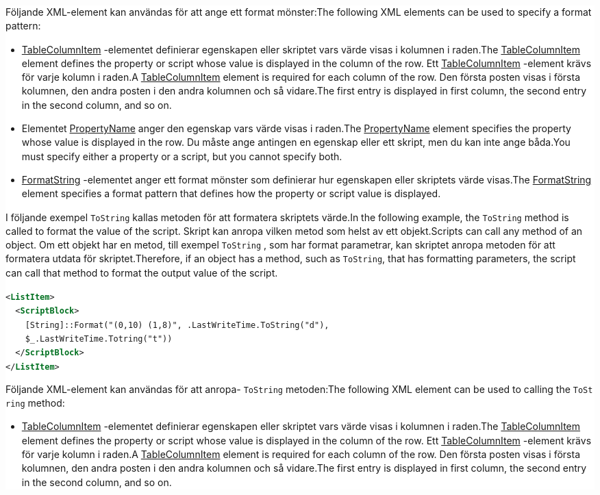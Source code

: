 <span data-ttu-id="a1052-209">Följande XML-element kan användas för att ange ett format mönster:</span><span class="sxs-lookup"><span data-stu-id="a1052-209">The following XML elements can be used to specify a format pattern:</span></span>

- <span data-ttu-id="a1052-210">[TableColumnItem](./tablecolumnitem-element-for-tablecolumnitems-for-tablecontrol-format.md) -elementet definierar egenskapen eller skriptet vars värde visas i kolumnen i raden.</span><span class="sxs-lookup"><span data-stu-id="a1052-210">The [TableColumnItem](./tablecolumnitem-element-for-tablecolumnitems-for-tablecontrol-format.md) element defines the property or script whose value is displayed in the column of the row.</span></span> <span data-ttu-id="a1052-211">Ett [TableColumnItem](./tablecolumnitem-element-for-tablecolumnitems-for-tablecontrol-format.md) -element krävs för varje kolumn i raden.</span><span class="sxs-lookup"><span data-stu-id="a1052-211">A [TableColumnItem](./tablecolumnitem-element-for-tablecolumnitems-for-tablecontrol-format.md) element is required for each column of the row.</span></span> <span data-ttu-id="a1052-212">Den första posten visas i första kolumnen, den andra posten i den andra kolumnen och så vidare.</span><span class="sxs-lookup"><span data-stu-id="a1052-212">The first entry is displayed in first column, the second entry in the second column, and so on.</span></span>

- <span data-ttu-id="a1052-213">Elementet [PropertyName](./propertyname-element-for-tablecolumnitem-for-tablecontrol-format.md) anger den egenskap vars värde visas i raden.</span><span class="sxs-lookup"><span data-stu-id="a1052-213">The [PropertyName](./propertyname-element-for-tablecolumnitem-for-tablecontrol-format.md) element specifies the property whose value is displayed in the row.</span></span> <span data-ttu-id="a1052-214">Du måste ange antingen en egenskap eller ett skript, men du kan inte ange båda.</span><span class="sxs-lookup"><span data-stu-id="a1052-214">You must specify either a property or a script, but you cannot specify both.</span></span>

- <span data-ttu-id="a1052-215">[FormatString](./label-element-for-listitem-for-listcontrol-format.md) -elementet anger ett format mönster som definierar hur egenskapen eller skriptets värde visas.</span><span class="sxs-lookup"><span data-stu-id="a1052-215">The [FormatString](./label-element-for-listitem-for-listcontrol-format.md) element specifies a format pattern that defines how the property or script value is displayed.</span></span>

<span data-ttu-id="a1052-216">I följande exempel `ToString` kallas metoden för att formatera skriptets värde.</span><span class="sxs-lookup"><span data-stu-id="a1052-216">In the following example, the `ToString` method is called to format the value of the script.</span></span> <span data-ttu-id="a1052-217">Skript kan anropa vilken metod som helst av ett objekt.</span><span class="sxs-lookup"><span data-stu-id="a1052-217">Scripts can call any method of an object.</span></span> <span data-ttu-id="a1052-218">Om ett objekt har en metod, till exempel `ToString` , som har format parametrar, kan skriptet anropa metoden för att formatera utdata för skriptet.</span><span class="sxs-lookup"><span data-stu-id="a1052-218">Therefore, if an object has a method, such as `ToString`, that has formatting parameters, the script can call that method to format the output value of the script.</span></span>

```xml
<ListItem>
  <ScriptBlock>
    [String]::Format("(0,10) (1,8)", .LastWriteTime.ToString("d"),
    $_.LastWriteTime.Totring("t"))
  </ScriptBlock>
</ListItem>
```

<span data-ttu-id="a1052-219">Följande XML-element kan användas för att anropa- `ToString` metoden:</span><span class="sxs-lookup"><span data-stu-id="a1052-219">The following XML element can be used to calling the `ToString` method:</span></span>

- <span data-ttu-id="a1052-220">[TableColumnItem](./tablecolumnitem-element-for-tablecolumnitems-for-tablecontrol-format.md) -elementet definierar egenskapen eller skriptet vars värde visas i kolumnen i raden.</span><span class="sxs-lookup"><span data-stu-id="a1052-220">The [TableColumnItem](./tablecolumnitem-element-for-tablecolumnitems-for-tablecontrol-format.md) element defines the property or script whose value is displayed in the column of the row.</span></span> <span data-ttu-id="a1052-221">Ett [TableColumnItem](./tablecolumnitem-element-for-tablecolumnitems-for-tablecontrol-format.md) -element krävs för varje kolumn i raden.</span><span class="sxs-lookup"><span data-stu-id="a1052-221">A [TableColumnItem](./tablecolumnitem-element-for-tablecolumnitems-for-tablecontrol-format.md) element is required for each column of the row.</span></span> <span data-ttu-id="a1052-222">Den första posten visas i första kolumnen, den andra posten i den andra kolumnen och så vidare.</span><span class="sxs-lookup"><span data-stu-id="a1052-222">The first entry is displayed in first column, the second entry in the second column, and so on.</span></span>
